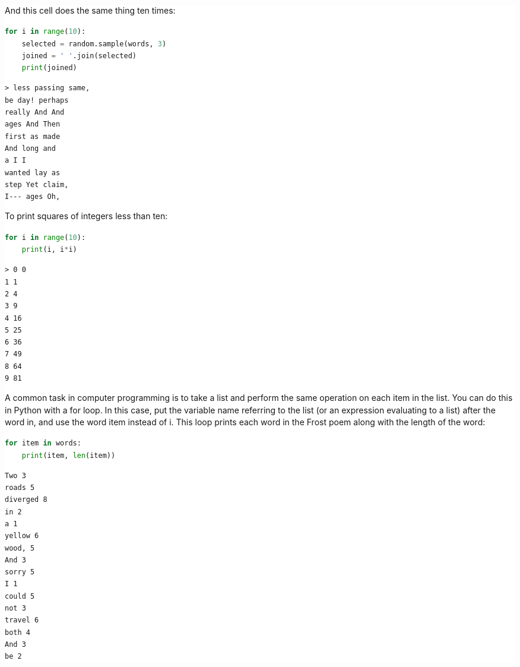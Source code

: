 And this cell does the same thing ten times:

```python
for i in range(10):
    selected = random.sample(words, 3)
    joined = ' '.join(selected)
    print(joined)
```

```
> less passing same,
be day! perhaps
really And And
ages And Then
first as made
And long and
a I I
wanted lay as
step Yet claim,
I--- ages Oh,
```

To print squares of integers less than ten:

```python
for i in range(10):
    print(i, i*i)
```

```
> 0 0
1 1
2 4
3 9
4 16
5 25
6 36
7 49
8 64
9 81
```

A common task in computer programming is to take a list and perform the same operation on each item in the list. You can do this in Python with a for loop. In this case, put the variable name referring to the list (or an expression evaluating to a list) after the word in, and use the word item instead of i. This loop prints each word in the Frost poem along with the length of the word:

```python
for item in words:
    print(item, len(item))
```

```
Two 3
roads 5
diverged 8
in 2
a 1
yellow 6
wood, 5
And 3
sorry 5
I 1
could 5
not 3
travel 6
both 4
And 3
be 2
```
